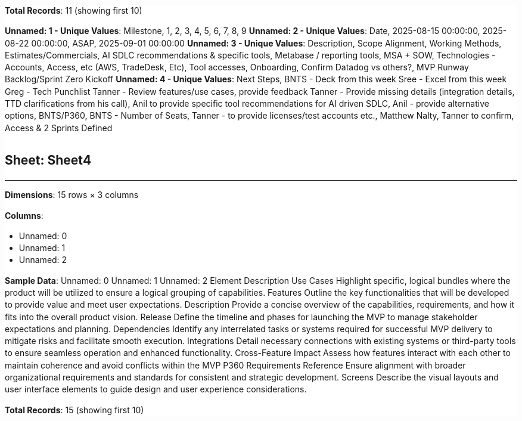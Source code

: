 **Total Records**: 11 (showing first 10)

**Unnamed: 1 - Unique Values**: Milestone, 1, 2, 3, 4, 5, 6, 7, 8, 9
**Unnamed: 2 - Unique Values**: Date, 2025-08-15 00:00:00, 2025-08-22 00:00:00, ASAP, 2025-09-01 00:00:00
**Unnamed: 3 - Unique Values**: Description, Scope Alignment, Working Methods, Estimates/Commercials, AI SDLC recommendations & specific tools, Metabase / reporting tools, MSA + SOW, Technologies - Accounts, Access, etc (AWS, TradeDesk, Etc), Tool accesses, Onboarding, Confirm Datadog vs others?, MVP Runway Backlog/Sprint Zero Kickoff
**Unnamed: 4 - Unique Values**: Next Steps, BNTS - Deck from this week
Sree - Excel from this week
Greg - Tech Punchlist
Tanner - Review features/use cases, provide feedback
Tanner - Provide missing details (integration details, TTD clarifications from his call), Anil to provide specific tool recommendations for AI driven SDLC, Anil - provide alternative options, BNTS/P360, BNTS - Number of Seats, Tanner - to provide licenses/test accounts etc., Matthew Nalty, Tanner to confirm, Access & 2 Sprints Defined

## Sheet: Sheet4
------------------------------
**Dimensions**: 15 rows × 3 columns

**Columns**:
- Unnamed: 0
- Unnamed: 1
- Unnamed: 2

**Sample Data**:
Unnamed: 0                  Unnamed: 1                                                                                                                         Unnamed: 2
                               Element                                                                                                                        Description
                             Use Cases               Highlight specific, logical bundles where the product will be utilized to ensure a logical grouping of capabilities.
                              Features                                Outline the key functionalities that will be developed to provide value and meet user expectations.
                           Description                     Provide a concise overview of the capabilities, requirements, and how it fits into the overall product vision.
                               Release                              Define the timeline and phases for launching the MVP to manage stakeholder expectations and planning.
                          Dependencies Identify any interrelated tasks or systems required for successful MVP delivery to mitigate risks and facilitate smooth execution.
                          Integrations   Detail necessary connections with existing systems or third-party tools to ensure seamless operation and enhanced functionality.
                  Cross-Feature Impact                              Assess how features interact with each other to maintain coherence and avoid conflicts within the MVP
           P360 Requirements Reference                  Ensure alignment with broader organizational requirements and standards for consistent and strategic development.
                               Screens                        Describe the visual layouts and user interface elements to guide design and user experience considerations.

**Total Records**: 15 (showing first 10)
